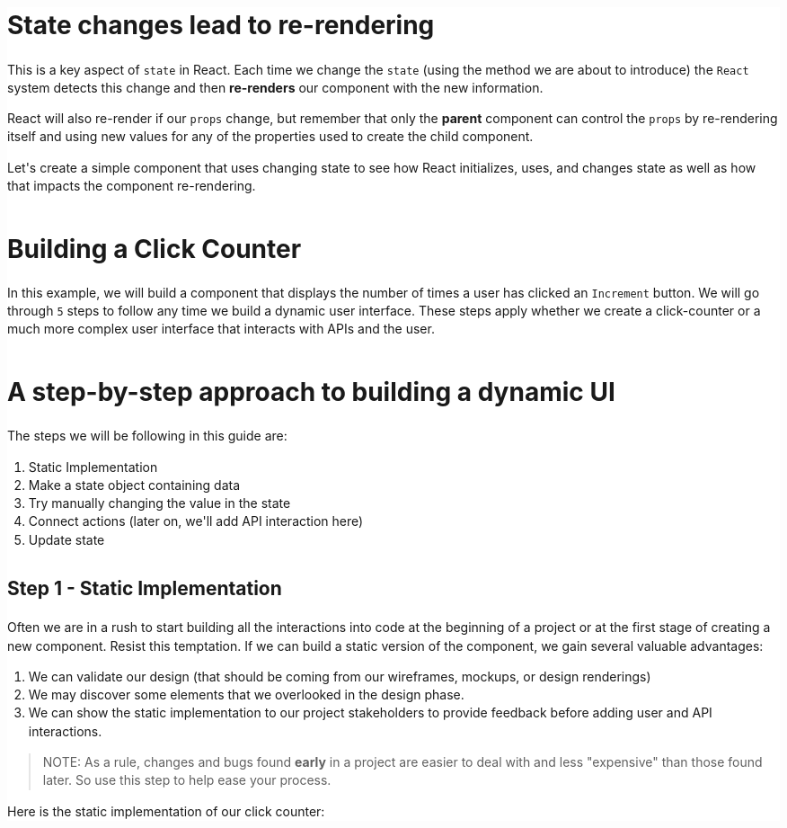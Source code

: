 # State changes lead to re-rendering

This is a key aspect of `state` in React. Each time we change the `state` (using
the method we are about to introduce) the `React` system detects this change and
then **re-renders** our component with the new information.

React will also re-render if our `props` change, but remember that only the
**parent** component can control the `props` by re-rendering itself and using
new values for any of the properties used to create the child component.

Let's create a simple component that uses changing state to see how React
initializes, uses, and changes state as well as how that impacts the component
re-rendering.

# Building a Click Counter

In this example, we will build a component that displays the number of times a
user has clicked an `Increment` button. We will go through `5` steps to follow
any time we build a dynamic user interface. These steps apply whether we create
a click-counter or a much more complex user interface that interacts with APIs
and the user.

# A step-by-step approach to building a dynamic UI

The steps we will be following in this guide are:

1. Static Implementation
2. Make a state object containing data
3. Try manually changing the value in the state
4. Connect actions (later on, we'll add API interaction here)
5. Update state

## Step 1 - Static Implementation

Often we are in a rush to start building all the interactions into code at the
beginning of a project or at the first stage of creating a new component. Resist
this temptation. If we can build a static version of the component, we gain
several valuable advantages:

1. We can validate our design (that should be coming from our wireframes,
   mockups, or design renderings)
1. We may discover some elements that we overlooked in the design phase.
1. We can show the static implementation to our project stakeholders to provide
   feedback before adding user and API interactions.

> NOTE: As a rule, changes and bugs found **early** in a project are easier to
> deal with and less "expensive" than those found later. So use this step to
> help ease your process.

Here is the static implementation of our click counter:
